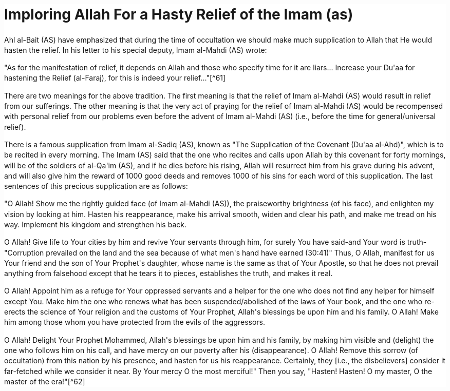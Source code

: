 Imploring Allah For a Hasty Relief of the Imam (as)
===================================================

Ahl al-Bait (AS) have emphasized that during the time of occultation we
should make much supplication to Allah that He would hasten the relief.
In his letter to his special deputy, Imam al-Mahdi (AS) wrote:

"As for the manifestation of relief, it depends on Allah and those who
specify time for it are liars... Increase your Du'aa for hastening the
Relief (al-Faraj), for this is indeed your relief..."[^61]

There are two meanings for the above tradition. The first meaning is
that the relief of Imam al-Mahdi (AS) would result in relief from our
sufferings. The other meaning is that the very act of praying for the
relief of Imam al-Mahdi (AS) would be recompensed with personal relief
from our problems even before the advent of Imam al-Mahdi (AS) (i.e.,
before the time for general/universal relief).

There is a famous supplication from Imam al-Sadiq (AS), known as "The
Supplication of the Covenant (Du'aa al-Ahd)", which is to be recited in
every morning. The Imam (AS) said that the one who recites and calls
upon Allah by this covenant for forty mornings, will be of the soldiers
of al-Qa'im (AS), and if he dies before his rising, Allah will resurrect
him from his grave during his advent, and will also give him the reward
of 1000 good deeds and removes 1000 of his sins for each word of this
supplication. The last sentences of this precious supplication are as
follows:

"O Allah! Show me the rightly guided face (of Imam al-Mahdi (AS)), the
praiseworthy brightness (of his face), and enlighten my vision by
looking at him. Hasten his reappearance, make his arrival smooth, widen
and clear his path, and make me tread on his way. Implement his kingdom
and strengthen his back.

O Allah! Give life to Your cities by him and revive Your servants
through him, for surely You have said-and Your word is truth-"Corruption
prevailed on the land and the sea because of what men's hand have earned
(30:41)" Thus, O Allah, manifest for us Your friend and the son of Your
Prophet's daughter, whose name is the same as that of Your Apostle, so
that he does not prevail anything from falsehood except that he tears it
to pieces, establishes the truth, and makes it real.

O Allah! Appoint him as a refuge for Your oppressed servants and a
helper for the one who does not find any helper for himself except You.
Make him the one who renews what has been suspended/abolished of the
laws of Your book, and the one who re-erects the science of Your
religion and the customs of Your Prophet, Allah's blessings be upon him
and his family. O Allah! Make him among those whom you have protected
from the evils of the aggressors.

O Allah! Delight Your Prophet Mohammed, Allah's blessings be upon him
and his family, by making him visible and (delight) the one who follows
him on his call, and have mercy on our poverty after his
(disappearance). O Allah! Remove this sorrow (of occultation) from this
nation by his presence, and hasten for us his reappearance. Certainly,
they [i.e., the disbelievers] consider it far-fetched while we consider
it near. By Your mercy O the most merciful!" Then you say, "Hasten!
Hasten! O my master, O the master of the era!"[^62]
